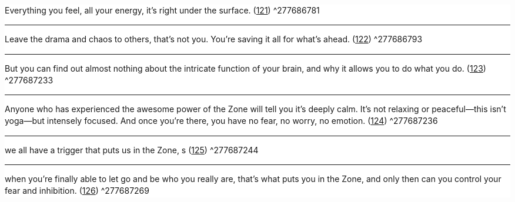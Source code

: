 
Everything you feel, all your energy, it’s right under the surface. ([121](https://readwise.io/to_kindle?action=open&asin=null&location=121)) ^277686781

---

Leave the drama and chaos to others, that’s not you. You’re saving it all for what’s ahead. ([122](https://readwise.io/to_kindle?action=open&asin=null&location=122)) ^277686793

---

But you can find out almost nothing about the intricate function of your brain, and why it allows you to do what you do. ([123](https://readwise.io/to_kindle?action=open&asin=null&location=123)) ^277687233

---

Anyone who has experienced the awesome power of the Zone will tell you it’s deeply calm. It’s not relaxing or peaceful—this isn’t yoga—but intensely focused. And once you’re there, you have no fear, no worry, no emotion. ([124](https://readwise.io/to_kindle?action=open&asin=null&location=124)) ^277687236

---

we all have a trigger that puts us in the Zone, s ([125](https://readwise.io/to_kindle?action=open&asin=null&location=125)) ^277687244

---

when you’re finally able to let go and be who you really are, that’s what puts you in the Zone, and only then can you control your fear and inhibition. ([126](https://readwise.io/to_kindle?action=open&asin=null&location=126)) ^277687269

